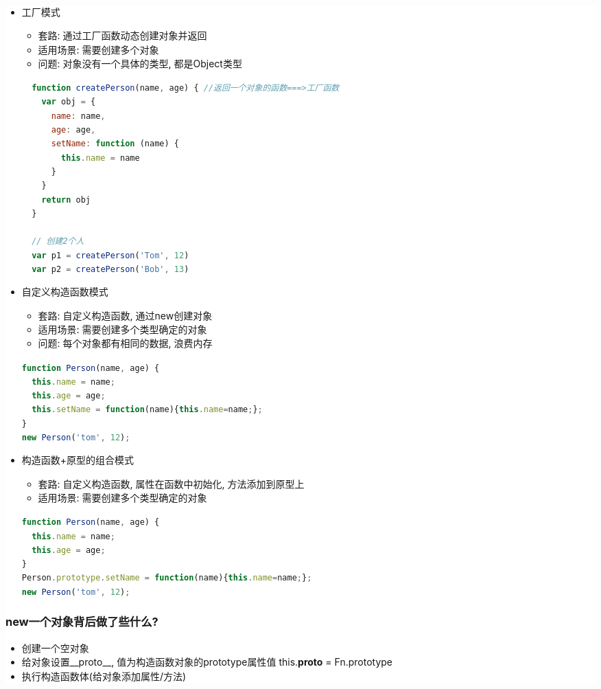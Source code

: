 * 工厂模式
  * 套路: 通过工厂函数动态创建对象并返回
  * 适用场景: 需要创建多个对象
  * 问题: 对象没有一个具体的类型, 都是Object类型

  ```js
    function createPerson(name, age) { //返回一个对象的函数===>工厂函数
      var obj = {
        name: name,
        age: age,
        setName: function (name) {
          this.name = name
        }
      }
      return obj
    }

    // 创建2个人
    var p1 = createPerson('Tom', 12)
    var p2 = createPerson('Bob', 13)
  ```

* 自定义构造函数模式
  * 套路: 自定义构造函数, 通过new创建对象
  * 适用场景: 需要创建多个类型确定的对象
  * 问题: 每个对象都有相同的数据, 浪费内存

  ```js
  function Person(name, age) {
    this.name = name;
    this.age = age;
    this.setName = function(name){this.name=name;};
  }
  new Person('tom', 12);
  ```

* 构造函数+原型的组合模式
  * 套路: 自定义构造函数, 属性在函数中初始化, 方法添加到原型上
  * 适用场景: 需要创建多个类型确定的对象

  ```js
  function Person(name, age) {
    this.name = name;
    this.age = age;
  }
  Person.prototype.setName = function(name){this.name=name;};
  new Person('tom', 12);
  ```

### new一个对象背后做了些什么?

* 创建一个空对象
* 给对象设置__proto__, 值为构造函数对象的prototype属性值   this.__proto__ = Fn.prototype
* 执行构造函数体(给对象添加属性/方法)
